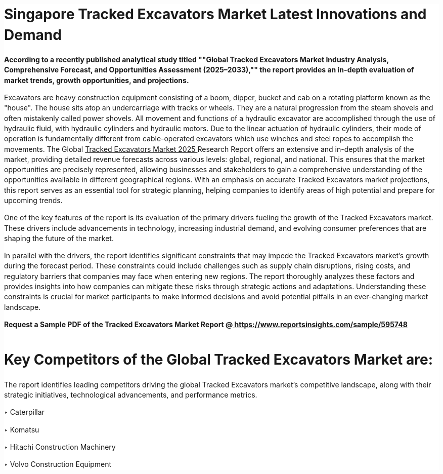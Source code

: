 # Singapore Tracked Excavators Market Latest Innovations and Demand

<strong>According to a recently published analytical study titled ""Global Tracked Excavators Market Industry Analysis, Comprehensive Forecast, and Opportunities Assessment (2025–2033),"" the report provides an in-depth evaluation of market trends, growth opportunities, and projections.</strong>

Excavators are heavy construction equipment consisting of a boom, dipper, bucket and cab on a rotating platform known as the &#34;house&#34;. The house sits atop an undercarriage with tracks or wheels. They are a natural progression from the steam shovels and often mistakenly called power shovels. All movement and functions of a hydraulic excavator are accomplished through the use of hydraulic fluid, with hydraulic cylinders and hydraulic motors. Due to the linear actuation of hydraulic cylinders, their mode of operation is fundamentally different from cable-operated excavators which use winches and steel ropes to accomplish the movements. The Global <a href=https://www.reportsinsights.com/sample/595748>Tracked Excavators Market 2025 </a> Research Report offers an extensive and in-depth analysis of the market, providing detailed revenue forecasts across various levels: global, regional, and national. This ensures that the market opportunities are precisely represented, allowing businesses and stakeholders to gain a comprehensive understanding of the opportunities available in different geographical regions. With an emphasis on accurate Tracked Excavators market projections, this report serves as an essential tool for strategic planning, helping companies to identify areas of high potential and prepare for upcoming trends.

One of the key features of the report is its evaluation of the primary drivers fueling the growth of the Tracked Excavators market. These drivers include advancements in technology, increasing industrial demand, and evolving consumer preferences that are shaping the future of the market. 

In parallel with the drivers, the report identifies significant constraints that may impede the Tracked Excavators market’s growth during the forecast period. These constraints could include challenges such as supply chain disruptions, rising costs, and regulatory barriers that companies may face when entering new regions. The report thoroughly analyzes these factors and provides insights into how companies can mitigate these risks through strategic actions and adaptations. Understanding these constraints is crucial for market participants to make informed decisions and avoid potential pitfalls in an ever-changing market landscape.

<strong>Request a Sample PDF of the Tracked Excavators Market Report </strong><strong>@<a href=https://www.reportsinsights.com/sample/595748> https://www.reportsinsights.com/sample/595748</a></strong></font>

# <strong>Key Competitors of the Global Tracked Excavators Market are:</strong>

The report identifies leading competitors driving the global Tracked Excavators market’s competitive landscape, along with their strategic initiatives, technological advancements, and performance metrics.

‣ Caterpillar

‣ Komatsu

‣ Hitachi Construction Machinery

‣ Volvo Construction Equipment

